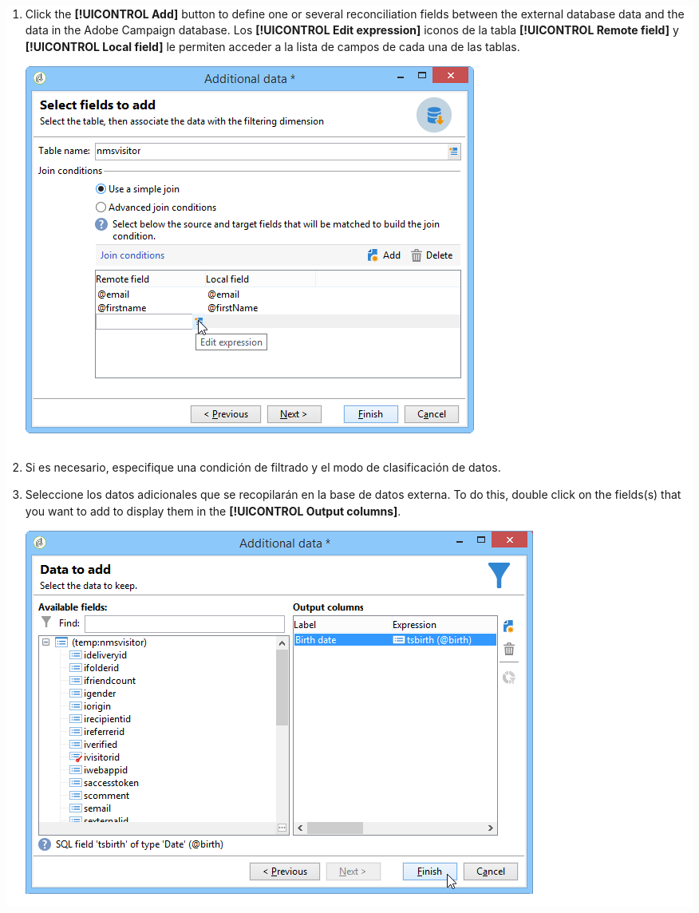 1. Click the **[!UICONTROL Add]** button to define one or several reconciliation fields between the external database data and the data in the Adobe Campaign database. Los **[!UICONTROL Edit expression]** iconos de la tabla **[!UICONTROL Remote field]** y **[!UICONTROL Local field]** le permiten acceder a la lista de campos de cada una de las tablas.

   ![](assets/wf_add_data_local_external_data_join.png)

1. Si es necesario, especifique una condición de filtrado y el modo de clasificación de datos.
1. Seleccione los datos adicionales que se recopilarán en la base de datos externa. To do this, double click on the fields(s) that you want to add to display them in the **[!UICONTROL Output columns]**.

   ![](assets/wf_add_data_local_external_data_select.png)
